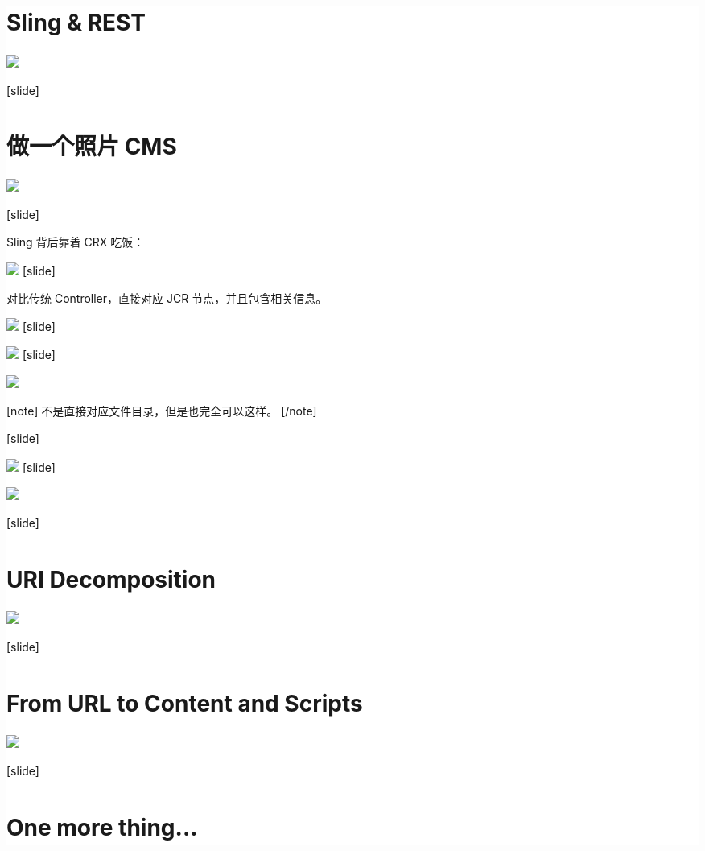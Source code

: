 # Sling & REST 

![](http://7xjbdq.com1.z0.glb.clouddn.com/images/2016/1469777407980.png)

[slide]

# 做一个照片 CMS 

![](http://7xjbdq.com1.z0.glb.clouddn.com/images/2016/1469707517793.png)


[slide]

Sling 背后靠着 CRX 吃饭： 

![](http://7xjbdq.com1.z0.glb.clouddn.com/images/2016/1469710299369.png)
[slide]

对比传统 Controller，直接对应 JCR 节点，并且包含相关信息。

![](http://7xjbdq.com1.z0.glb.clouddn.com/images/2016/1469710389235.png)
[slide]

![](http://7xjbdq.com1.z0.glb.clouddn.com/images/2016/1469710400998.png)
[slide]

![](http://7xjbdq.com1.z0.glb.clouddn.com/images/2016/1469710435546.png)

[note]
不是直接对应文件目录，但是也完全可以这样。
[/note]

[slide]

![](http://7xjbdq.com1.z0.glb.clouddn.com/images/2016/1469710511007.png)
[slide]

![](http://7xjbdq.com1.z0.glb.clouddn.com/images/2016/1469710571268.png)

[slide]

# URI Decomposition

![](http://7xjbdq.com1.z0.glb.clouddn.com/images/2016/1469777634817.png)

[slide]

# From URL to Content and Scripts

![](http://7xjbdq.com1.z0.glb.clouddn.com/images/2016/1469777621445.png)

[slide]

# One more thing...

